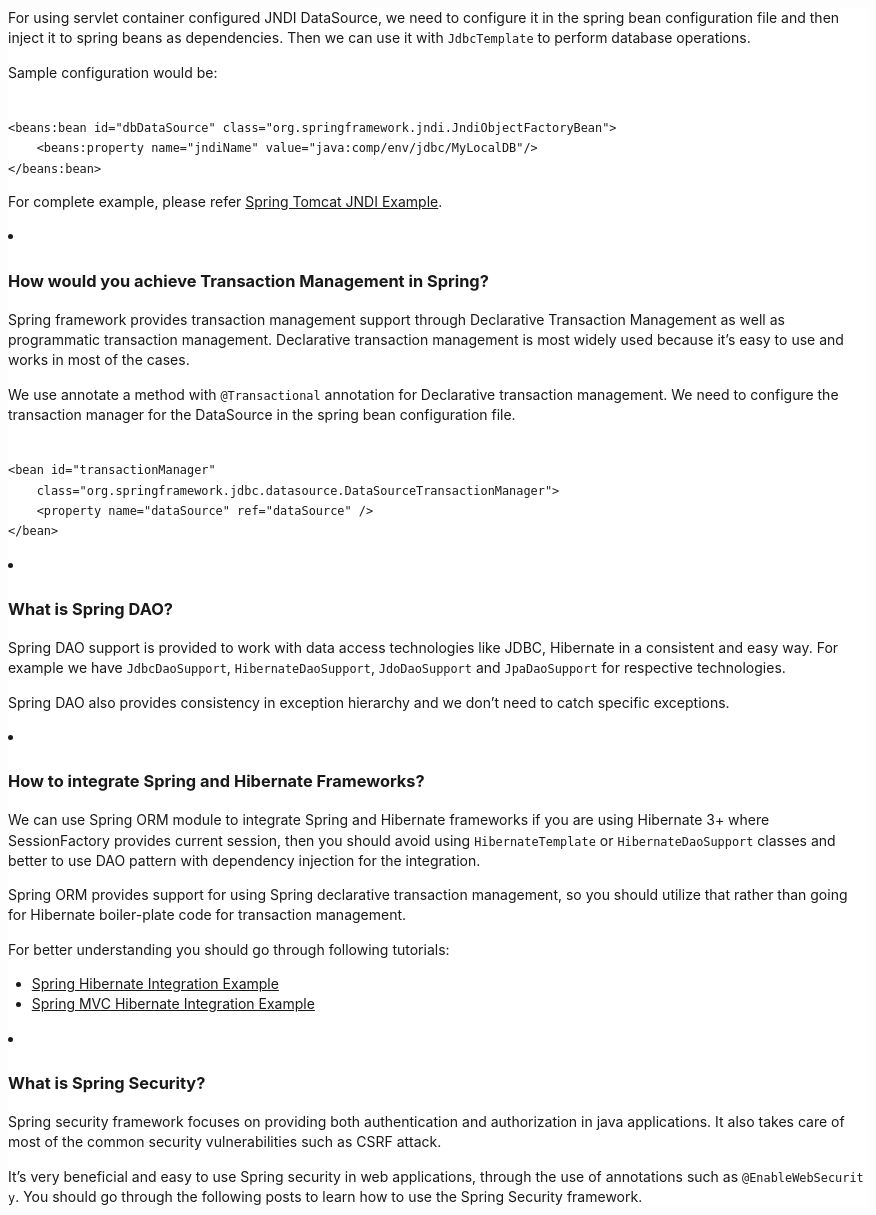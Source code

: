 <p>For using servlet container configured JNDI DataSource, we need to configure it in the spring bean configuration file and then inject it to spring beans as dependencies. Then we can use it with <code>JdbcTemplate</code> to perform database operations.</p>
<p>Sample configuration would be:</p>
<pre><code>
&lt;beans:bean id="dbDataSource" class="org.springframework.jndi.JndiObjectFactoryBean"&gt;
    &lt;beans:property name="jndiName" value="java:comp/env/jdbc/MyLocalDB"/&gt;
&lt;/beans:bean&gt;
</code></pre>
<p>For complete example, please refer <a href="https://www.journaldev.com/2597/spring-datasource-jndi-with-tomcat-example" target="_blank" rel="noopener noreferrer">Spring Tomcat JNDI Example</a>.
</li>
<p><a name="spring-transaction-management"></a></p>
<li>
<h3>How would you achieve Transaction Management in Spring?</h3>
<p>Spring framework provides transaction management support through Declarative Transaction Management as well as programmatic transaction management. Declarative transaction management is most widely used because it&#8217;s easy to use and works in most of the cases.</p>
<p>We use annotate a method with <code>@Transactional</code> annotation for Declarative transaction management. We need to configure the transaction manager for the DataSource in the spring bean configuration file.</p>
<pre><code>
&lt;bean id="transactionManager"
    class="org.springframework.jdbc.datasource.DataSourceTransactionManager"&gt;
    &lt;property name="dataSource" ref="dataSource" /&gt;
&lt;/bean&gt;
</code></pre>
</li>
<p><a name="spring-DAO"></a></p>
<li>
<h3>What is Spring DAO?</h3>
<p>Spring DAO support is provided to work with data access technologies like JDBC, Hibernate in a consistent and easy way. For example we have <code>JdbcDaoSupport</code>, <code>HibernateDaoSupport</code>, <code>JdoDaoSupport</code> and <code>JpaDaoSupport</code> for respective technologies.</p>
<p>Spring DAO also provides consistency in exception hierarchy and we don&#8217;t need to catch specific exceptions.</p>
</li>
<p><a name="spring-hibernate-integration"></a></p>
<li>
<h3>How to integrate Spring and Hibernate Frameworks?</h3>
<p>We can use Spring ORM module to integrate Spring and Hibernate frameworks if you are using Hibernate 3+ where SessionFactory provides current session, then you should avoid using <code>HibernateTemplate</code> or <code>HibernateDaoSupport</code> classes and better to use DAO pattern with dependency injection for the integration.</p>
<p>Spring ORM provides support for using Spring declarative transaction management, so you should utilize that rather than going for Hibernate boiler-plate code for transaction management.</p>
<p>For better understanding you should go through following tutorials:</p>
<ul>
<li><a href="https://www.journaldev.com/3524/spring-hibernate-integration-example-tutorial" target="_blank" rel="noopener noreferrer">Spring Hibernate Integration Example</a></li>
<li><a href="https://www.journaldev.com/3531/spring-mvc-hibernate-mysql-integration-crud-example-tutorial" target="_blank" rel="noopener noreferrer">Spring MVC Hibernate Integration Example</a></li>
</ul>
</li>
<p><a name="spring-security"></a></p>
<li>
<h3>What is Spring Security?</h3>
<p>Spring security framework focuses on providing both authentication and authorization in java applications. It also takes care of most of the common security vulnerabilities such as CSRF attack.</p>
<p>It&#8217;s very beneficial and easy to use Spring security in web applications, through the use of annotations such as <code>@EnableWebSecurity</code>. You should go through the following posts to learn how to use the Spring Security framework.</p>
<ul>